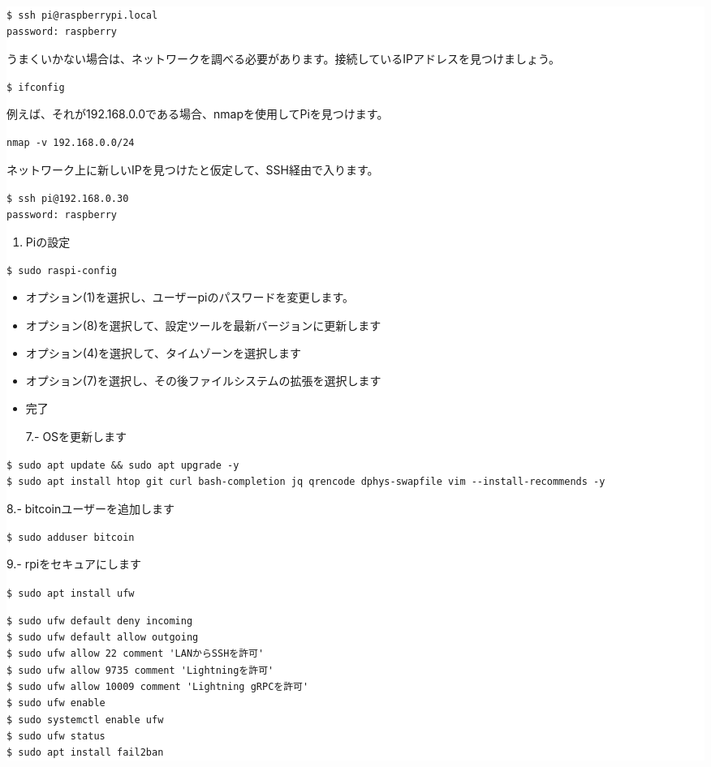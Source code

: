 ```
$ ssh pi@raspberrypi.local
password: raspberry
```

うまくいかない場合は、ネットワークを調べる必要があります。接続しているIPアドレスを見つけましょう。

```
$ ifconfig
```

例えば、それが192.168.0.0である場合、nmapを使用してPiを見つけます。

```
nmap -v 192.168.0.0/24
```

ネットワーク上に新しいIPを見つけたと仮定して、SSH経由で入ります。

```
$ ssh pi@192.168.0.30
password: raspberry
```

1. Piの設定

```
$ sudo raspi-config
```

- オプション(1)を選択し、ユーザーpiのパスワードを変更します。
- オプション(8)を選択して、設定ツールを最新バージョンに更新します
- オプション(4)を選択して、タイムゾーンを選択します
- オプション(7)を選択し、その後ファイルシステムの拡張を選択します
- 完了

  7.- OSを更新します

```
$ sudo apt update && sudo apt upgrade -y
$ sudo apt install htop git curl bash-completion jq qrencode dphys-swapfile vim --install-recommends -y
```

8.- bitcoinユーザーを追加します

```
$ sudo adduser bitcoin
```

9.- rpiをセキュアにします

```
$ sudo apt install ufw
```
```
$ sudo ufw default deny incoming
$ sudo ufw default allow outgoing
$ sudo ufw allow 22 comment 'LANからSSHを許可'
$ sudo ufw allow 9735 comment 'Lightningを許可'
$ sudo ufw allow 10009 comment 'Lightning gRPCを許可'
$ sudo ufw enable
$ sudo systemctl enable ufw
$ sudo ufw status
$ sudo apt install fail2ban
```
